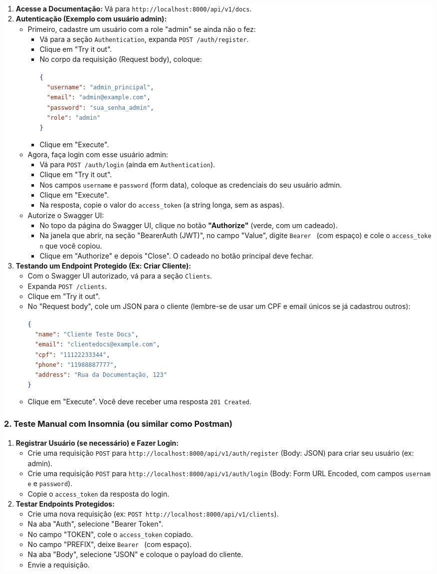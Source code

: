 1.  **Acesse a Documentação:** Vá para `http://localhost:8000/api/v1/docs`.
2.  **Autenticação (Exemplo com usuário admin):**
    * Primeiro, cadastre um usuário com a role "admin" se ainda não o fez:
        * Vá para a seção `Authentication`, expanda `POST /auth/register`.
        * Clique em "Try it out".
        * No corpo da requisição (Request body), coloque:
            ```json
            {
              "username": "admin_principal",
              "email": "admin@example.com",
              "password": "sua_senha_admin",
              "role": "admin"
            }
            ```
        * Clique em "Execute".
    * Agora, faça login com esse usuário admin:
        * Vá para `POST /auth/login` (ainda em `Authentication`).
        * Clique em "Try it out".
        * Nos campos `username` e `password` (form data), coloque as credenciais do seu usuário admin.
        * Clique em "Execute".
        * Na resposta, copie o valor do `access_token` (a string longa, sem as aspas).
    * Autorize o Swagger UI:
        * No topo da página do Swagger UI, clique no botão **"Authorize"** (verde, com um cadeado).
        * Na janela que abrir, na seção "BearerAuth (JWT)", no campo "Value", digite `Bearer ` (com espaço) e cole o `access_token` que você copiou.
        * Clique em "Authorize" e depois "Close". O cadeado no botão principal deve fechar.
3.  **Testando um Endpoint Protegido (Ex: Criar Cliente):**
    * Com o Swagger UI autorizado, vá para a seção `Clients`.
    * Expanda `POST /clients`.
    * Clique em "Try it out".
    * No "Request body", cole um JSON para o cliente (lembre-se de usar um CPF e email únicos se já cadastrou outros):
        ```json
        {
          "name": "Cliente Teste Docs",
          "email": "clientedocs@example.com",
          "cpf": "11122233344",
          "phone": "11988887777",
          "address": "Rua da Documentação, 123"
        }
        ```
    * Clique em "Execute". Você deve receber uma resposta `201 Created`.

### 2. Teste Manual com Insomnia (ou similar como Postman)

1.  **Registrar Usuário (se necessário) e Fazer Login:**
    * Crie uma requisição `POST` para `http://localhost:8000/api/v1/auth/register` (Body: JSON) para criar seu usuário (ex: admin).
    * Crie uma requisição `POST` para `http://localhost:8000/api/v1/auth/login` (Body: Form URL Encoded, com campos `username` e `password`).
    * Copie o `access_token` da resposta do login.
2.  **Testar Endpoints Protegidos:**
    * Crie uma nova requisição (ex: `POST http://localhost:8000/api/v1/clients`).
    * Na aba "Auth", selecione "Bearer Token".
    * No campo "TOKEN", cole o `access_token` copiado.
    * No campo "PREFIX", deixe `Bearer ` (com espaço).
    * Na aba "Body", selecione "JSON" e coloque o payload do cliente.
    * Envie a requisição.
